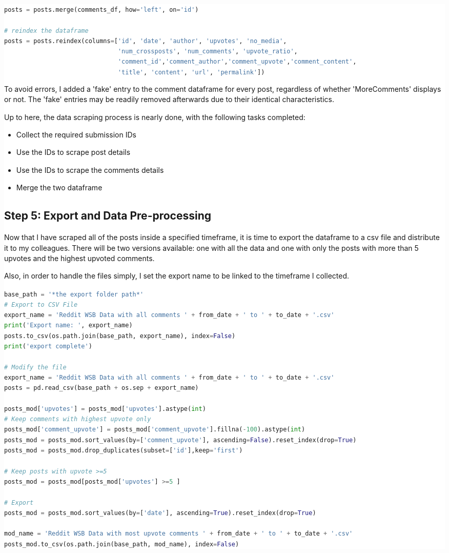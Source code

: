 ```python
posts = posts.merge(comments_df, how='left', on='id')

# reindex the dataframe
posts = posts.reindex(columns=['id', 'date', 'author', 'upvotes', 'no_media',
                               'num_crossposts', 'num_comments', 'upvote_ratio',
                               'comment_id','comment_author','comment_upvote','comment_content',
                               'title', 'content', 'url', 'permalink'])
```

To avoid errors, I added a 'fake' entry to the comment dataframe for every post, regardless of whether 'MoreComments' displays or not. The 'fake' entries may be readily removed afterwards due to their identical characteristics.

Up to here, the data scraping process is nearly done, with the following tasks completed:

- Collect the required submission IDs
  
- Use the IDs to scrape post details
  
- Use the IDs to scrape the comments details
  
- Merge the two dataframe
  

## Step 5: Export and Data Pre-processing

Now that I have scraped all of the posts inside a specified timeframe, it is time to export the dataframe to a csv file and distribute it to my colleagues. There will be two versions available: one with all the data and one with only the posts with more than 5 upvotes and the highest upvoted comments.

Also, in order to handle the files simply, I set the export name to be linked to the timeframe I collected.

```python
base_path = '*the export folder path*'
# Export to CSV File
export_name = 'Reddit WSB Data with all comments ' + from_date + ' to ' + to_date + '.csv'
print('Export name: ', export_name)
posts.to_csv(os.path.join(base_path, export_name), index=False)
print('export complete')

# Modify the file
export_name = 'Reddit WSB Data with all comments ' + from_date + ' to ' + to_date + '.csv'
posts = pd.read_csv(base_path + os.sep + export_name)

posts_mod['upvotes'] = posts_mod['upvotes'].astype(int)
# Keep comments with highest upvote only
posts_mod['comment_upvote'] = posts_mod['comment_upvote'].fillna(-100).astype(int)
posts_mod = posts_mod.sort_values(by=['comment_upvote'], ascending=False).reset_index(drop=True)
posts_mod = posts_mod.drop_duplicates(subset=['id'],keep='first')

# Keep posts with upvote >=5
posts_mod = posts_mod[posts_mod['upvotes'] >=5 ]

# Export
posts_mod = posts_mod.sort_values(by=['date'], ascending=True).reset_index(drop=True)

mod_name = 'Reddit WSB Data with most upvote comments ' + from_date + ' to ' + to_date + '.csv'
posts_mod.to_csv(os.path.join(base_path, mod_name), index=False)
```

